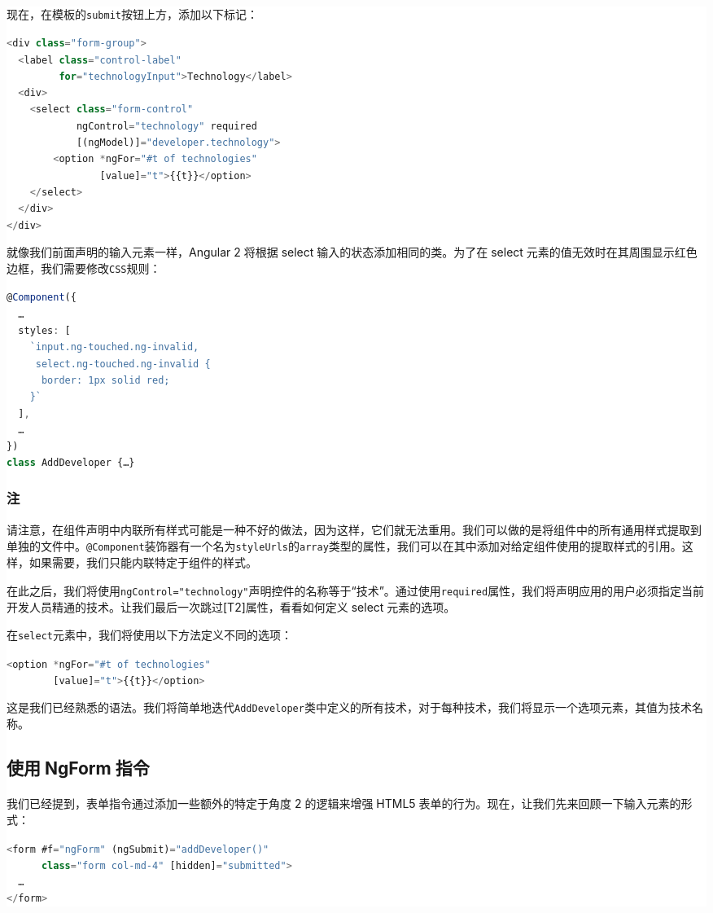 现在，在模板的`submit`按钮上方，添加以下标记：

```ts
<div class="form-group">
  <label class="control-label"
         for="technologyInput">Technology</label>
  <div>
    <select class="form-control"
            ngControl="technology" required
            [(ngModel)]="developer.technology">
        <option *ngFor="#t of technologies"
                [value]="t">{{t}}</option>
    </select>
  </div>
</div>
```

就像我们前面声明的输入元素一样，Angular 2 将根据 select 输入的状态添加相同的类。为了在 select 元素的值无效时在其周围显示红色边框，我们需要修改`CSS`规则：

```ts
@Component({
  …
  styles: [
    `input.ng-touched.ng-invalid,
     select.ng-touched.ng-invalid {
      border: 1px solid red;
    }`
  ],
  …
})
class AddDeveloper {…}
```

### 注

请注意，在组件声明中内联所有样式可能是一种不好的做法，因为这样，它们就无法重用。我们可以做的是将组件中的所有通用样式提取到单独的文件中。`@Component`装饰器有一个名为`styleUrls`的`array`类型的属性，我们可以在其中添加对给定组件使用的提取样式的引用。这样，如果需要，我们只能内联特定于组件的样式。

在此之后，我们将使用`ngControl="technology"`声明控件的名称等于“技术”。通过使用`required`属性，我们将声明应用的用户必须指定当前开发人员精通的技术。让我们最后一次跳过[T2]属性，看看如何定义 select 元素的选项。

在`select`元素中，我们将使用以下方法定义不同的选项：

```ts
<option *ngFor="#t of technologies"
        [value]="t">{{t}}</option>
```

这是我们已经熟悉的语法。我们将简单地迭代`AddDeveloper`类中定义的所有技术，对于每种技术，我们将显示一个选项元素，其值为技术名称。

## 使用 NgForm 指令

我们已经提到，表单指令通过添加一些额外的特定于角度 2 的逻辑来增强 HTML5 表单的行为。现在，让我们先来回顾一下输入元素的形式：

```ts
<form #f="ngForm" (ngSubmit)="addDeveloper()"
      class="form col-md-4" [hidden]="submitted">
  …
</form>
```
